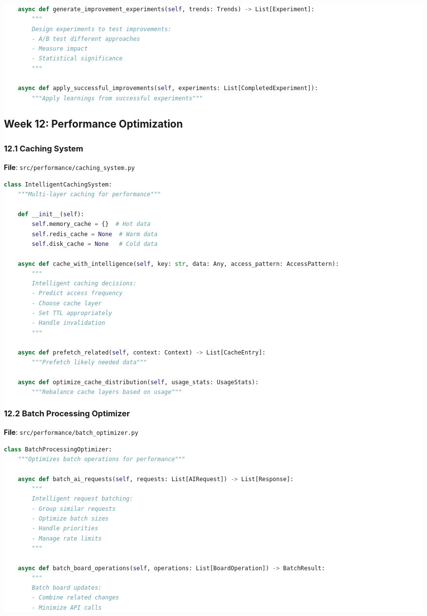 ```python
    async def generate_improvement_experiments(self, trends: Trends) -> List[Experiment]:
        """
        Design experiments to test improvements:
        - A/B test different approaches
        - Measure impact
        - Statistical significance
        """
        
    async def apply_successful_improvements(self, experiments: List[CompletedExperiment]):
        """Apply learnings from successful experiments"""
```

## Week 12: Performance Optimization

### 12.1 Caching System
**File**: `src/performance/caching_system.py`

```python
class IntelligentCachingSystem:
    """Multi-layer caching for performance"""
    
    def __init__(self):
        self.memory_cache = {}  # Hot data
        self.redis_cache = None  # Warm data
        self.disk_cache = None   # Cold data
        
    async def cache_with_intelligence(self, key: str, data: Any, access_pattern: AccessPattern):
        """
        Intelligent caching decisions:
        - Predict access frequency
        - Choose cache layer
        - Set TTL appropriately
        - Handle invalidation
        """
        
    async def prefetch_related(self, context: Context) -> List[CacheEntry]:
        """Prefetch likely needed data"""
        
    async def optimize_cache_distribution(self, usage_stats: UsageStats):
        """Rebalance cache layers based on usage"""
```

### 12.2 Batch Processing Optimizer
**File**: `src/performance/batch_optimizer.py`

```python
class BatchProcessingOptimizer:
    """Optimizes batch operations for performance"""
    
    async def batch_ai_requests(self, requests: List[AIRequest]) -> List[Response]:
        """
        Intelligent request batching:
        - Group similar requests
        - Optimize batch sizes
        - Handle priorities
        - Manage rate limits
        """
        
    async def batch_board_operations(self, operations: List[BoardOperation]) -> BatchResult:
        """
        Batch board updates:
        - Combine related changes
        - Minimize API calls
```